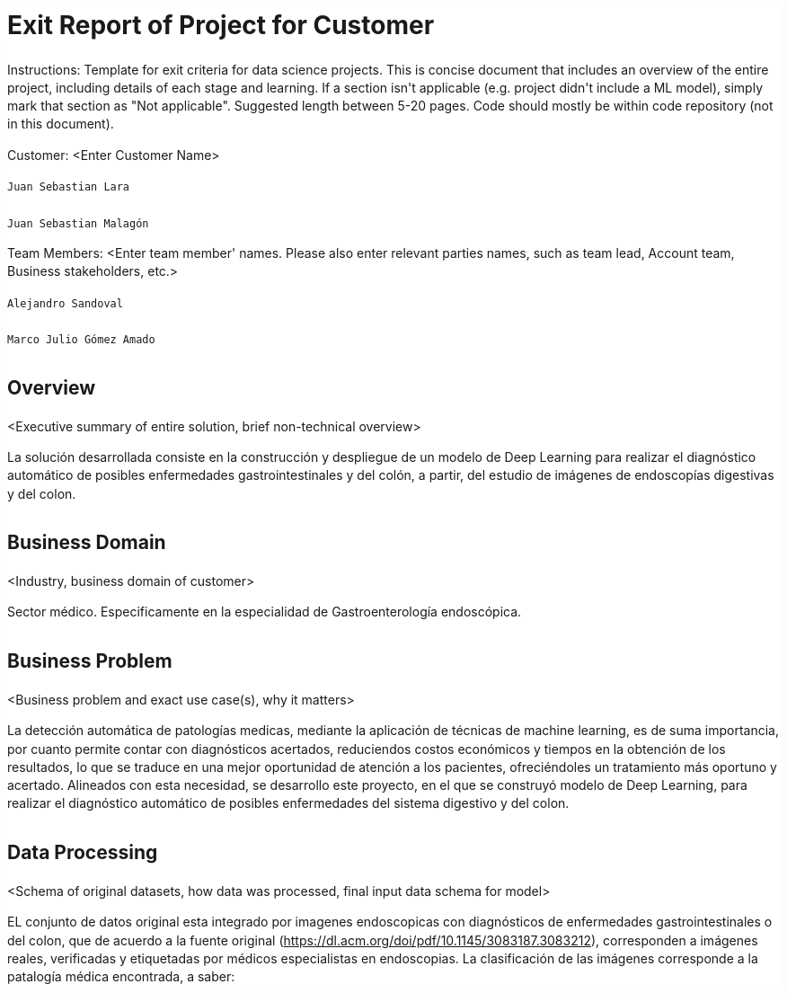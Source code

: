 # Exit Report of Project <X> for Customer <Y>

Instructions: Template for exit criteria for data science projects. This is concise document that includes an overview of the entire project, including details of each stage and learning. If a section isn't applicable (e.g. project didn't include a ML model), simply mark that section as "Not applicable". Suggested length between 5-20 pages. Code should mostly be within code repository (not in this document).

Customer: <Enter Customer Name\>
	
	Juan Sebastian Lara
	
	Juan Sebastian Malagón

Team Members: <Enter team member' names. Please also enter relevant parties names, such as team lead, Account team, Business stakeholders, etc.\>
	
	Alejandro Sandoval
	
	Marco Julio Gómez Amado

##	Overview

<Executive summary of entire solution, brief non-technical overview\>

La solución desarrollada consiste en la construcción y despliegue de un modelo de Deep Learning para realizar el diagnóstico automático de posibles enfermedades gastrointestinales y del colón, a partir, del estudio de imágenes de endoscopías digestivas y del colon.

##	Business Domain
<Industry, business domain of customer\>
	
Sector médico. Especificamente en la especialidad de Gastroenterología endoscópica. 

##	Business Problem
<Business problem and exact use case(s), why it matters\>
	
La detección automática de patologías medicas, mediante la aplicación de técnicas de machine learning, es de suma importancia, por cuanto permite contar con diagnósticos acertados, reduciendos costos económicos y tiempos en la obtención de los resultados, lo que se traduce en una mejor oportunidad de atención a los pacientes, ofreciéndoles un tratamiento más oportuno y acertado. Alineados con esta necesidad, se desarrollo este proyecto, en el que se construyó modelo de Deep Learning, para realizar el diagnóstico automático de posibles enfermedades del sistema digestivo y del colon.

##	Data Processing
<Schema of original datasets, how data was processed, final input data schema for model\>
	
EL conjunto de datos original esta integrado por imagenes endoscopicas con diagnósticos de enfermedades gastrointestinales o del colon, que de acuerdo a la fuente original (https://dl.acm.org/doi/pdf/10.1145/3083187.3083212), corresponden a imágenes reales, verificadas y etiquetadas por médicos especialistas en endoscopias. La clasificación de las imágenes corresponde a la patalogía médica encontrada, a saber:
